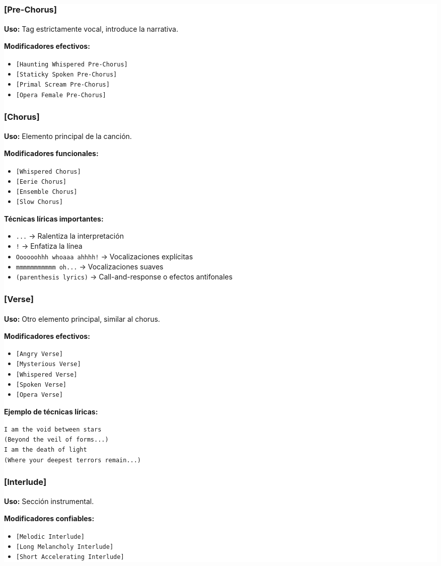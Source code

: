 ### [Pre-Chorus]

**Uso:** Tag estrictamente vocal, introduce la narrativa.

**Modificadores efectivos:**
- `[Haunting Whispered Pre-Chorus]`
- `[Staticky Spoken Pre-Chorus]`
- `[Primal Scream Pre-Chorus]`
- `[Opera Female Pre-Chorus]`

### [Chorus]

**Uso:** Elemento principal de la canción.

**Modificadores funcionales:**
- `[Whispered Chorus]`
- `[Eerie Chorus]`
- `[Ensemble Chorus]`
- `[Slow Chorus]`

**Técnicas líricas importantes:**
- `...` → Ralentiza la interpretación
- `!` → Enfatiza la línea
- `Oooooohhh whoaaa ahhhh!` → Vocalizaciones explícitas
- `mmmmmmmmmmm oh...` → Vocalizaciones suaves
- `(parenthesis lyrics)` → Call-and-response o efectos antifonales

### [Verse]

**Uso:** Otro elemento principal, similar al chorus.

**Modificadores efectivos:**
- `[Angry Verse]`
- `[Mysterious Verse]`
- `[Whispered Verse]`
- `[Spoken Verse]`
- `[Opera Verse]`

**Ejemplo de técnicas líricas:**
```markdown
I am the void between stars
(Beyond the veil of forms...)
I am the death of light
(Where your deepest terrors remain...)
```

### [Interlude]

**Uso:** Sección instrumental.

**Modificadores confiables:**
- `[Melodic Interlude]`
- `[Long Melancholy Interlude]`
- `[Short Accelerating Interlude]`

